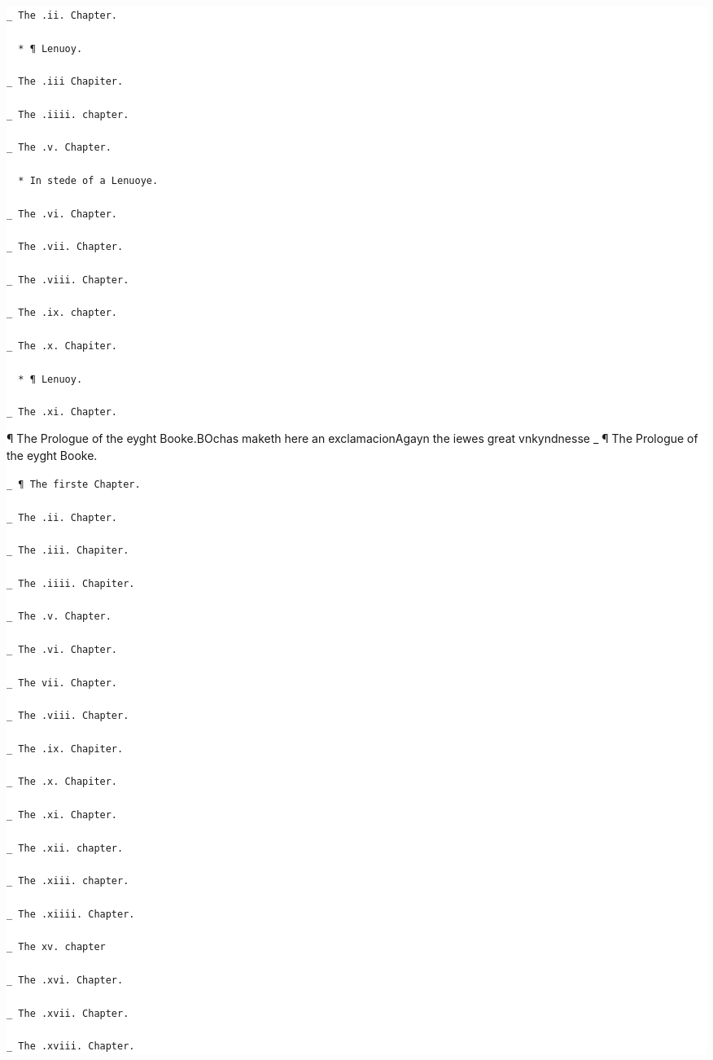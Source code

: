     _ The .ii. Chapter.

      * ¶ Lenuoy.

    _ The .iii Chapiter. 

    _ The .iiii. chapter.

    _ The .v. Chapter.

      * In stede of a Lenuoye.

    _ The .vi. Chapter. 

    _ The .vii. Chapter.

    _ The .viii. Chapter. 

    _ The .ix. chapter. 

    _ The .x. Chapiter. 

      * ¶ Lenuoy.

    _ The .xi. Chapter. 
¶ The Prologue of the eyght Booke.BOchas maketh here an exclamacionAgayn the iewes great vnkyndnesse
    _ ¶ The Prologue of the eyght Booke.

    _ ¶ The firste Chapter. 

    _ The .ii. Chapter.

    _ The .iii. Chapiter. 

    _ The .iiii. Chapiter. 

    _ The .v. Chapter. 

    _ The .vi. Chapter. 

    _ The vii. Chapter. 

    _ The .viii. Chapter. 

    _ The .ix. Chapiter. 

    _ The .x. Chapiter. 

    _ The .xi. Chapter.

    _ The .xii. chapter.

    _ The .xiii. chapter.

    _ The .xiiii. Chapter. 

    _ The xv. chapter

    _ The .xvi. Chapter.

    _ The .xvii. Chapter. 

    _ The .xviii. Chapter.
